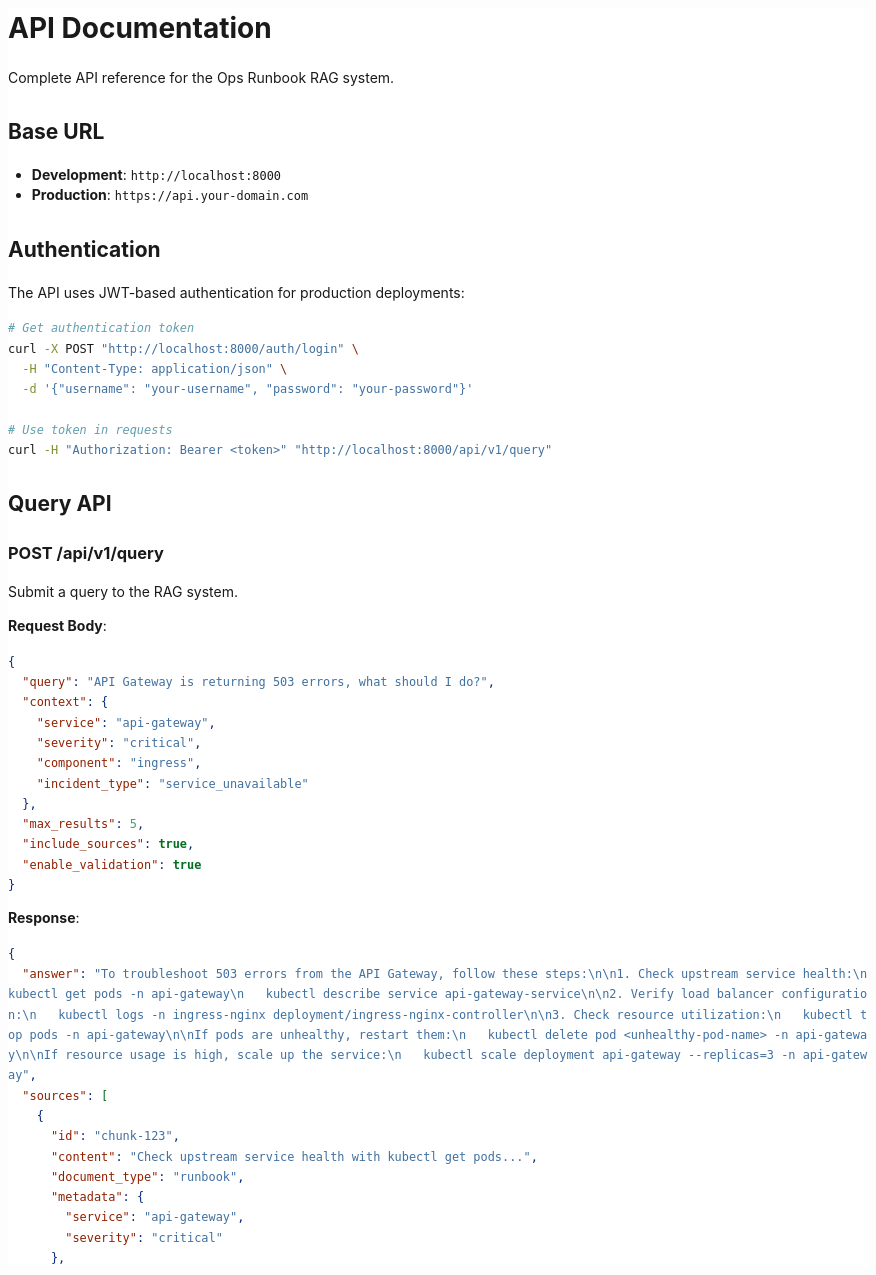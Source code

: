 # API Documentation

Complete API reference for the Ops Runbook RAG system.

## Base URL

- **Development**: `http://localhost:8000`
- **Production**: `https://api.your-domain.com`

## Authentication

The API uses JWT-based authentication for production deployments:

```bash
# Get authentication token
curl -X POST "http://localhost:8000/auth/login" \
  -H "Content-Type: application/json" \
  -d '{"username": "your-username", "password": "your-password"}'

# Use token in requests
curl -H "Authorization: Bearer <token>" "http://localhost:8000/api/v1/query"
```

## Query API

### POST /api/v1/query

Submit a query to the RAG system.

**Request Body**:
```json
{
  "query": "API Gateway is returning 503 errors, what should I do?",
  "context": {
    "service": "api-gateway",
    "severity": "critical",
    "component": "ingress",
    "incident_type": "service_unavailable"
  },
  "max_results": 5,
  "include_sources": true,
  "enable_validation": true
}
```

**Response**:
```json
{
  "answer": "To troubleshoot 503 errors from the API Gateway, follow these steps:\n\n1. Check upstream service health:\n   kubectl get pods -n api-gateway\n   kubectl describe service api-gateway-service\n\n2. Verify load balancer configuration:\n   kubectl logs -n ingress-nginx deployment/ingress-nginx-controller\n\n3. Check resource utilization:\n   kubectl top pods -n api-gateway\n\nIf pods are unhealthy, restart them:\n   kubectl delete pod <unhealthy-pod-name> -n api-gateway\n\nIf resource usage is high, scale up the service:\n   kubectl scale deployment api-gateway --replicas=3 -n api-gateway",
  "sources": [
    {
      "id": "chunk-123",
      "content": "Check upstream service health with kubectl get pods...",
      "document_type": "runbook",
      "metadata": {
        "service": "api-gateway",
        "severity": "critical"
      },
```